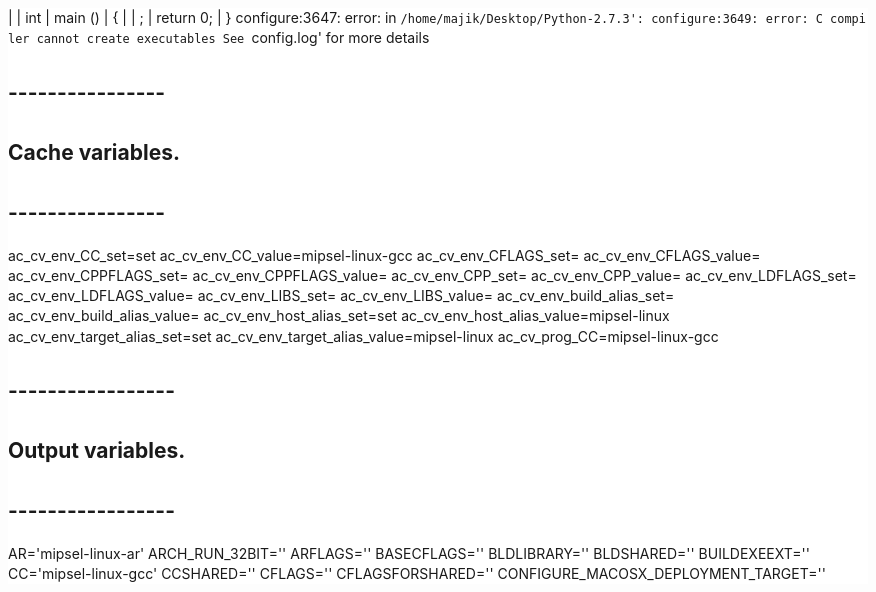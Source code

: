 | 
| int
| main ()
| {
| 
|   ;
|   return 0;
| }
configure:3647: error: in `/home/majik/Desktop/Python-2.7.3':
configure:3649: error: C compiler cannot create executables
See `config.log' for more details

## ---------------- ##
## Cache variables. ##
## ---------------- ##

ac_cv_env_CC_set=set
ac_cv_env_CC_value=mipsel-linux-gcc
ac_cv_env_CFLAGS_set=
ac_cv_env_CFLAGS_value=
ac_cv_env_CPPFLAGS_set=
ac_cv_env_CPPFLAGS_value=
ac_cv_env_CPP_set=
ac_cv_env_CPP_value=
ac_cv_env_LDFLAGS_set=
ac_cv_env_LDFLAGS_value=
ac_cv_env_LIBS_set=
ac_cv_env_LIBS_value=
ac_cv_env_build_alias_set=
ac_cv_env_build_alias_value=
ac_cv_env_host_alias_set=set
ac_cv_env_host_alias_value=mipsel-linux
ac_cv_env_target_alias_set=set
ac_cv_env_target_alias_value=mipsel-linux
ac_cv_prog_CC=mipsel-linux-gcc

## ----------------- ##
## Output variables. ##
## ----------------- ##

AR='mipsel-linux-ar'
ARCH_RUN_32BIT=''
ARFLAGS=''
BASECFLAGS=''
BLDLIBRARY=''
BLDSHARED=''
BUILDEXEEXT=''
CC='mipsel-linux-gcc'
CCSHARED=''
CFLAGS=''
CFLAGSFORSHARED=''
CONFIGURE_MACOSX_DEPLOYMENT_TARGET=''